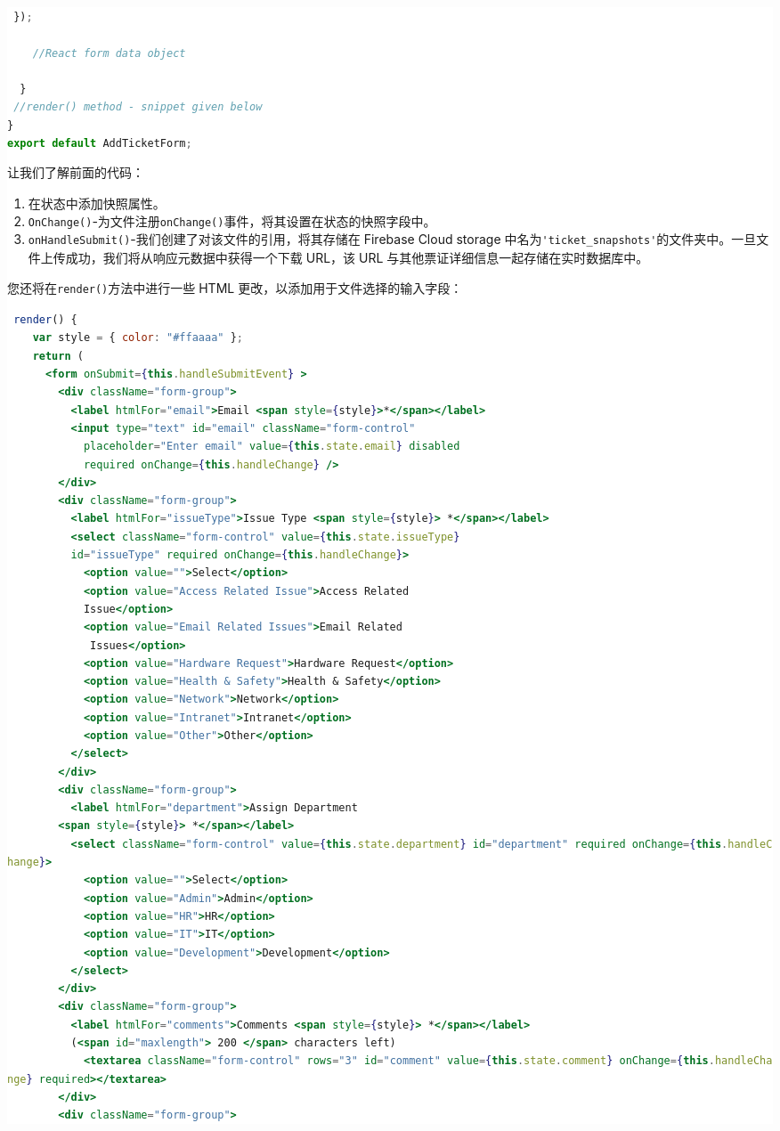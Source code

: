 ```jsx
 });

    //React form data object

  }
 //render() method - snippet given below
}
export default AddTicketForm;
```

让我们了解前面的代码：

1.  在状态中添加快照属性。
2.  `OnChange()`-为文件注册`onChange()`事件，将其设置在状态的快照字段中。
3.  `onHandleSubmit()`-我们创建了对该文件的引用，将其存储在 Firebase Cloud storage 中名为`'ticket_snapshots'`的文件夹中。一旦文件上传成功，我们将从响应元数据中获得一个下载 URL，该 URL 与其他票证详细信息一起存储在实时数据库中。

您还将在`render()`方法中进行一些 HTML 更改，以添加用于文件选择的输入字段：

```jsx
 render() {
    var style = { color: "#ffaaaa" };
    return (
      <form onSubmit={this.handleSubmitEvent} >
        <div className="form-group">
          <label htmlFor="email">Email <span style={style}>*</span></label>
          <input type="text" id="email" className="form-control"
            placeholder="Enter email" value={this.state.email} disabled  
            required onChange={this.handleChange} />
        </div>
        <div className="form-group">
          <label htmlFor="issueType">Issue Type <span style={style}> *</span></label>
          <select className="form-control" value={this.state.issueType} 
          id="issueType" required onChange={this.handleChange}>
            <option value="">Select</option>
            <option value="Access Related Issue">Access Related 
            Issue</option>
            <option value="Email Related Issues">Email Related 
             Issues</option>
            <option value="Hardware Request">Hardware Request</option>
            <option value="Health & Safety">Health & Safety</option>
            <option value="Network">Network</option>
            <option value="Intranet">Intranet</option>
            <option value="Other">Other</option>
          </select>
        </div>
        <div className="form-group">
          <label htmlFor="department">Assign Department
        <span style={style}> *</span></label>
          <select className="form-control" value={this.state.department} id="department" required onChange={this.handleChange}>
            <option value="">Select</option>
            <option value="Admin">Admin</option>
            <option value="HR">HR</option>
            <option value="IT">IT</option>
            <option value="Development">Development</option>
          </select>
        </div>
        <div className="form-group">
          <label htmlFor="comments">Comments <span style={style}> *</span></label>
          (<span id="maxlength"> 200 </span> characters left)
            <textarea className="form-control" rows="3" id="comment" value={this.state.comment} onChange={this.handleChange} required></textarea>
        </div>
        <div className="form-group">
```